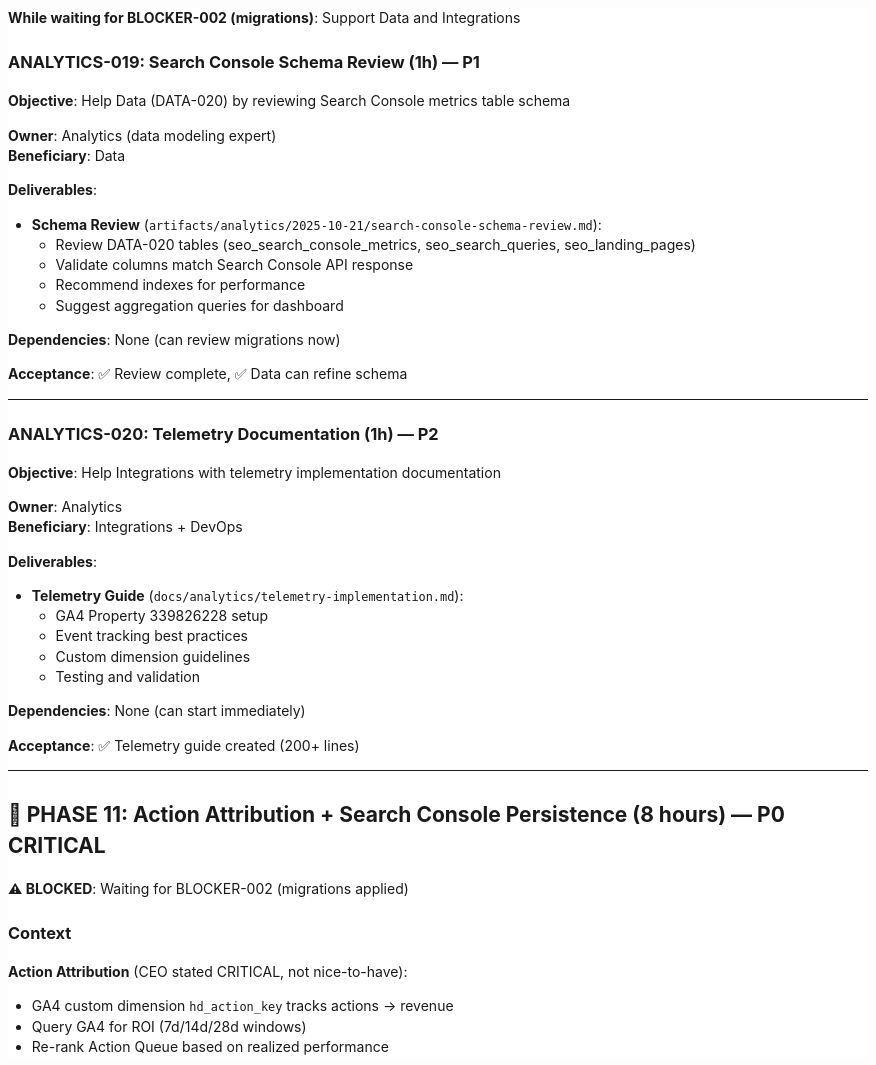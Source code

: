 **While waiting for BLOCKER-002 (migrations)**: Support Data and Integrations

### ANALYTICS-019: Search Console Schema Review (1h) — P1

**Objective**: Help Data (DATA-020) by reviewing Search Console metrics table schema

**Owner**: Analytics (data modeling expert)  
**Beneficiary**: Data

**Deliverables**:

- **Schema Review** (`artifacts/analytics/2025-10-21/search-console-schema-review.md`):
  - Review DATA-020 tables (seo_search_console_metrics, seo_search_queries, seo_landing_pages)
  - Validate columns match Search Console API response
  - Recommend indexes for performance
  - Suggest aggregation queries for dashboard

**Dependencies**: None (can review migrations now)

**Acceptance**: ✅ Review complete, ✅ Data can refine schema

---

### ANALYTICS-020: Telemetry Documentation (1h) — P2

**Objective**: Help Integrations with telemetry implementation documentation

**Owner**: Analytics  
**Beneficiary**: Integrations + DevOps

**Deliverables**:

- **Telemetry Guide** (`docs/analytics/telemetry-implementation.md`):
  - GA4 Property 339826228 setup
  - Event tracking best practices
  - Custom dimension guidelines
  - Testing and validation

**Dependencies**: None (can start immediately)

**Acceptance**: ✅ Telemetry guide created (200+ lines)

---

## 🚀 PHASE 11: Action Attribution + Search Console Persistence (8 hours) — P0 CRITICAL

**⚠️ BLOCKED**: Waiting for BLOCKER-002 (migrations applied)

### Context

**Action Attribution** (CEO stated CRITICAL, not nice-to-have):

- GA4 custom dimension `hd_action_key` tracks actions → revenue
- Query GA4 for ROI (7d/14d/28d windows)
- Re-rank Action Queue based on realized performance
